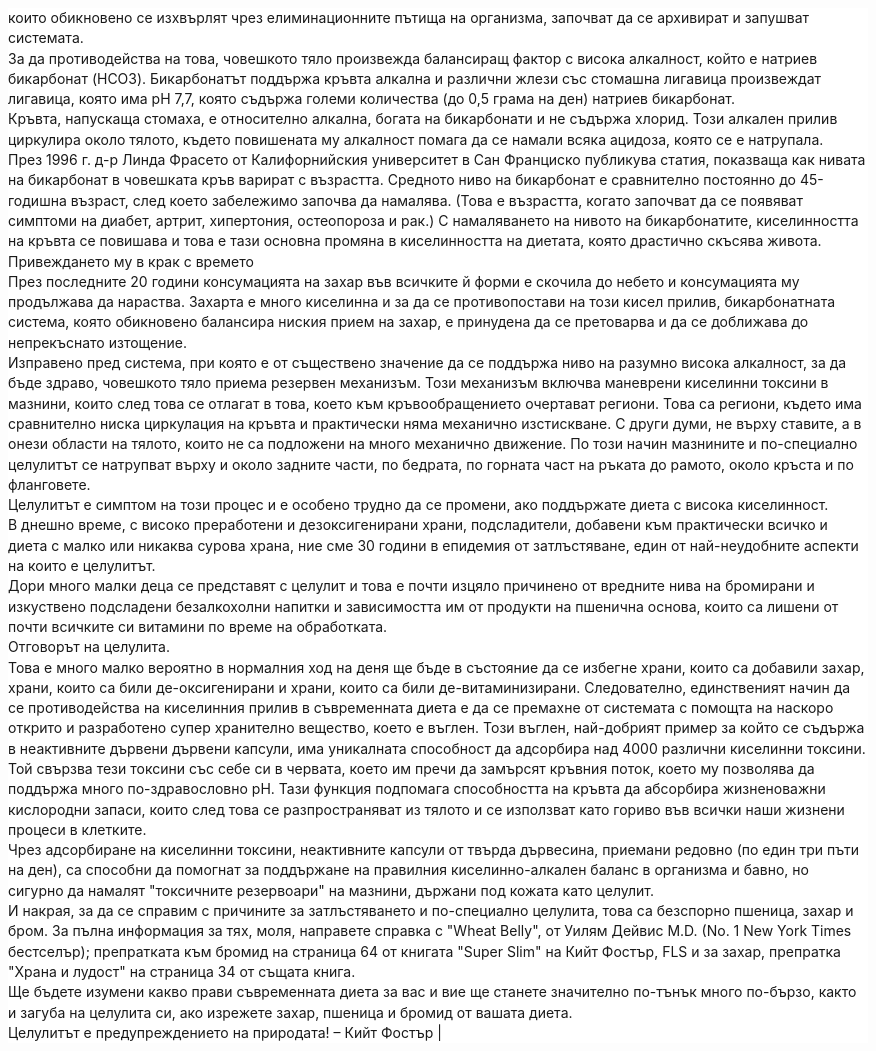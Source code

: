 които обикновено се изхвърлят чрез елиминационните пътища на организма, започват да се архивират и запушват системата.<br/>За да противодейства на това, човешкото тяло произвежда балансиращ фактор с висока алкалност, който е натриев бикарбонат (HCO3). Бикарбонатът поддържа кръвта алкална и различни жлези със стомашна лигавица произвеждат лигавица, която има рН 7,7, която съдържа големи количества (до 0,5 грама на ден) натриев бикарбонат.<br/>Кръвта, напускаща стомаха, е относително алкална, богата на бикарбонати и не съдържа хлорид. Този алкален прилив циркулира около тялото, където повишената му алкалност помага да се намали всяка ацидоза, която се е натрупала.<br/>През 1996 г. д-р Линда Фрасето от Калифорнийския университет в Сан Франциско публикува статия, показваща как нивата на бикарбонат в човешката кръв варират с възрастта. Средното ниво на бикарбонат е сравнително постоянно до 45-годишна възраст, след което забележимо започва да намалява. (Това е възрастта, когато започват да се появяват симптоми на диабет, артрит, хипертония, остеопороза и рак.) С намаляването на нивото на бикарбонатите, киселинността на кръвта се повишава и това е тази основна промяна в киселинността на диетата, която драстично скъсява живота.<br/>Привеждането му в крак с времето<br/>През последните 20 години консумацията на захар във всичките й форми е скочила до небето и консумацията му продължава да нараства. Захарта е много киселинна и за да се противопостави на този кисел прилив, бикарбонатната система, която обикновено балансира ниския прием на захар, е принудена да се претоварва и да се доближава до непрекъснато изтощение.<br/>Изправено пред система, при която е от съществено значение да се поддържа ниво на разумно висока алкалност, за да бъде здраво, човешкото тяло приема резервен механизъм. Този механизъм включва маневрени киселинни токсини в мазнини, които след това се отлагат в това, което към кръвообращението очертават региони. Това са региони, където има сравнително ниска циркулация на кръвта и практически няма механично изстискване. С други думи, не върху ставите, а в онези области на тялото, които не са подложени на много механично движение. По този начин мазнините и по-специално целулитът се натрупват върху и около задните части, по бедрата, по горната част на ръката до рамото, около кръста и по фланговете.<br/>Целулитът е симптом на този процес и е особено трудно да се промени, ако поддържате диета с висока киселинност.<br/>В днешно време, с високо преработени и дезоксигенирани храни, подсладители, добавени към практически всичко и диета с малко или никаква сурова храна, ние сме 30 години в епидемия от затлъстяване, един от най-неудобните аспекти на които е целулитът.<br/>Дори много малки деца се представят с целулит и това е почти изцяло причинено от вредните нива на бромирани и изкуствено подсладени безалкохолни напитки и зависимостта им от продукти на пшенична основа, които са лишени от почти всичките си витамини по време на обработката.<br/>Отговорът на целулита.<br/>Това е много малко вероятно в нормалния ход на деня ще бъде в състояние да се избегне храни, които са добавили захар, храни, които са били де-оксигенирани и храни, които са били де-витаминизирани. Следователно, единственият начин да се противодейства на киселинния прилив в съвременната диета е да се премахне от системата с помощта на наскоро открито и разработено супер хранително вещество, което е въглен. Този въглен, най-добрият пример за който се съдържа в неактивните дървени дървени капсули, има уникалната способност да адсорбира над 4000 различни киселинни токсини. Той свързва тези токсини със себе си в червата, което им пречи да замърсят кръвния поток, което му позволява да поддържа много по-здравословно рН. Тази функция подпомага способността на кръвта да абсорбира жизненоважни кислородни запаси, които след това се разпространяват из тялото и се използват като гориво във всички наши жизнени процеси в клетките.<br/>Чрез адсорбиране на киселинни токсини, неактивните капсули от твърда дървесина, приемани редовно (по един три пъти на ден), са способни да помогнат за поддържане на правилния киселинно-алкален баланс в организма и бавно, но сигурно да намалят "токсичните резервоари" на мазнини, държани под кожата като целулит.<br/>И накрая, за да се справим с причините за затлъстяването и по-специално целулита, това са безспорно пшеница, захар и бром. За пълна информация за тях, моля, направете справка с "Wheat Belly", от Уилям Дейвис M.D. (No. 1 New York Times бестселър); препратката към бромид на страница 64 от книгата "Super Slim" на Кийт Фостър, FLS и за захар, препратка "Храна и лудост" на страница 34 от същата книга.<br/>Ще бъдете изумени какво прави съвременната диета за вас и вие ще станете значително по-тънък много по-бързо, както и загуба на целулита си, ако изрежете захар, пшеница и бромид от вашата диета.<br/>Целулитът е предупреждението на природата! – Кийт Фостър |